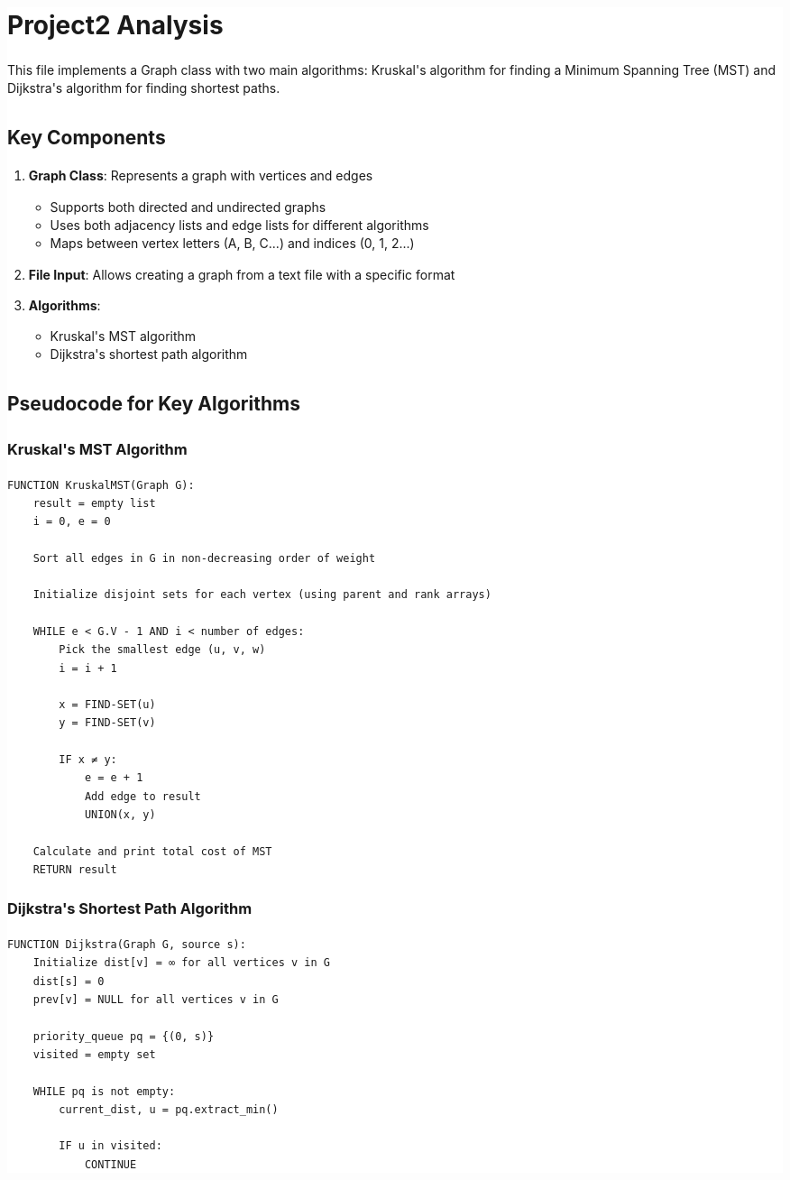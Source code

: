 # Project2 Analysis

This file implements a Graph class with two main algorithms: Kruskal's algorithm for finding a Minimum Spanning Tree (MST) and Dijkstra's algorithm for finding shortest paths.

## Key Components

1. **Graph Class**: Represents a graph with vertices and edges

   - Supports both directed and undirected graphs
   - Uses both adjacency lists and edge lists for different algorithms
   - Maps between vertex letters (A, B, C...) and indices (0, 1, 2...)

2. **File Input**: Allows creating a graph from a text file with a specific format

3. **Algorithms**:
   - Kruskal's MST algorithm
   - Dijkstra's shortest path algorithm

## Pseudocode for Key Algorithms

### Kruskal's MST Algorithm

```
FUNCTION KruskalMST(Graph G):
    result = empty list
    i = 0, e = 0

    Sort all edges in G in non-decreasing order of weight

    Initialize disjoint sets for each vertex (using parent and rank arrays)

    WHILE e < G.V - 1 AND i < number of edges:
        Pick the smallest edge (u, v, w)
        i = i + 1

        x = FIND-SET(u)
        y = FIND-SET(v)

        IF x ≠ y:
            e = e + 1
            Add edge to result
            UNION(x, y)

    Calculate and print total cost of MST
    RETURN result
```

### Dijkstra's Shortest Path Algorithm

```
FUNCTION Dijkstra(Graph G, source s):
    Initialize dist[v] = ∞ for all vertices v in G
    dist[s] = 0
    prev[v] = NULL for all vertices v in G

    priority_queue pq = {(0, s)}
    visited = empty set

    WHILE pq is not empty:
        current_dist, u = pq.extract_min()

        IF u in visited:
            CONTINUE
```